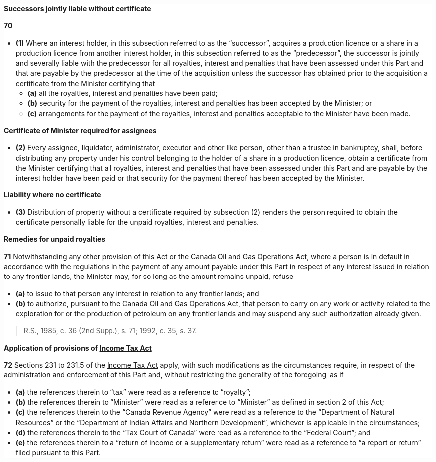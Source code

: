 


**Successors jointly liable without certificate**

**70** 

- **(1)** Where an interest holder, in this subsection referred to as the “successor”, acquires a production licence or a share in a production licence from another interest holder, in this subsection referred to as the “predecessor”, the successor is jointly and severally liable with the predecessor for all royalties, interest and penalties that have been assessed under this Part and that are payable by the predecessor at the time of the acquisition unless the successor has obtained prior to the acquisition a certificate from the Minister certifying that
	- **(a)** all the royalties, interest and penalties have been paid;
	- **(b)** security for the payment of the royalties, interest and penalties has been accepted by the Minister; or
	- **(c)** arrangements for the payment of the royalties, interest and penalties acceptable to the Minister have been made.

**Certificate of Minister required for assignees**

- **(2)** Every assignee, liquidator, administrator, executor and other like person, other than a trustee in bankruptcy, shall, before distributing any property under his control belonging to the holder of a share in a production licence, obtain a certificate from the Minister certifying that all royalties, interest and penalties that have been assessed under this Part and are payable by the interest holder have been paid or that security for the payment thereof has been accepted by the Minister.

**Liability where no certificate**

- **(3)** Distribution of property without a certificate required by subsection (2) renders the person required to obtain the certificate personally liable for the unpaid royalties, interest and penalties.




**Remedies for unpaid royalties**

**71** Notwithstanding any other provision of this Act or the [Canada Oil and Gas Operations Act](/en/Acts/Revised%20Statutes%20of%20Canada/O/O-7.md), where a person is in default in accordance with the regulations in the payment of any amount payable under this Part in respect of any interest issued in relation to any frontier lands, the Minister may, for so long as the amount remains unpaid, refuse
- **(a)** to issue to that person any interest in relation to any frontier lands; and
- **(b)** to authorize, pursuant to the [Canada Oil and Gas Operations Act](/en/Acts/Revised%20Statutes%20of%20Canada/O/O-7.md), that person to carry on any work or activity related to the exploration for or the production of petroleum on any frontier lands and may suspend any such authorization already given.
> R.S., 1985, c. 36 (2nd Supp.), s. 71; 1992, c. 35, s. 37.





**Application of provisions of [Income Tax Act](/en/Acts/Statutes%20of%20Canada/1985/c.%201%20(5th%20Supp.).md)**

**72** Sections 231 to 231.5 of the [Income Tax Act](/en/Acts/Statutes%20of%20Canada/1985/c.%201%20(5th%20Supp.).md) apply, with such modifications as the circumstances require, in respect of the administration and enforcement of this Part and, without restricting the generality of the foregoing, as if
- **(a)** the references therein to “tax” were read as a reference to “royalty”;
- **(b)** the references therein to “Minister” were read as a reference to “Minister” as defined in section 2 of this Act;
- **(c)** the references therein to the “Canada Revenue Agency” were read as a reference to the “Department of Natural Resources” or the “Department of Indian Affairs and Northern Development”, whichever is applicable in the circumstances;
- **(d)** the references therein to the “Tax Court of Canada” were read as a reference to the “Federal Court”; and
- **(e)** the references therein to a “return of income or a supplementary return” were read as a reference to “a report or return” filed pursuant to this Part.